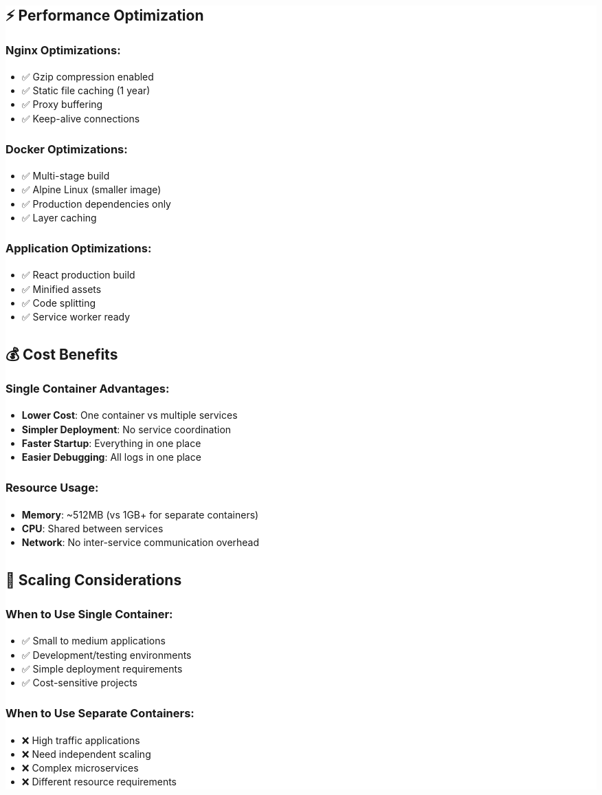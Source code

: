 ## ⚡ Performance Optimization

### Nginx Optimizations:
- ✅ Gzip compression enabled
- ✅ Static file caching (1 year)
- ✅ Proxy buffering
- ✅ Keep-alive connections

### Docker Optimizations:
- ✅ Multi-stage build
- ✅ Alpine Linux (smaller image)
- ✅ Production dependencies only
- ✅ Layer caching

### Application Optimizations:
- ✅ React production build
- ✅ Minified assets
- ✅ Code splitting
- ✅ Service worker ready

## 💰 Cost Benefits

### Single Container Advantages:
- **Lower Cost**: One container vs multiple services
- **Simpler Deployment**: No service coordination
- **Faster Startup**: Everything in one place
- **Easier Debugging**: All logs in one place

### Resource Usage:
- **Memory**: ~512MB (vs 1GB+ for separate containers)
- **CPU**: Shared between services
- **Network**: No inter-service communication overhead

## 🔄 Scaling Considerations

### When to Use Single Container:
- ✅ Small to medium applications
- ✅ Development/testing environments
- ✅ Simple deployment requirements
- ✅ Cost-sensitive projects

### When to Use Separate Containers:
- ❌ High traffic applications
- ❌ Need independent scaling
- ❌ Complex microservices
- ❌ Different resource requirements
